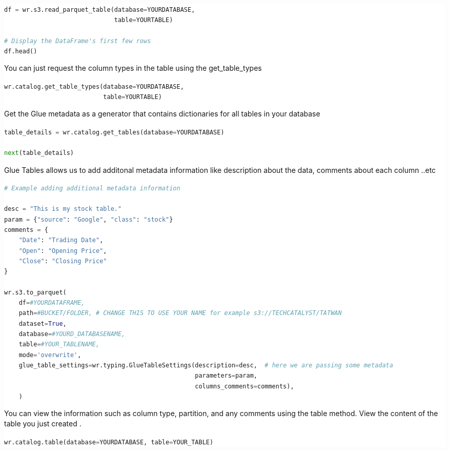 ```python
df = wr.s3.read_parquet_table(database=YOURDATABASE, 
                              table=YOURTABLE)

# Display the DataFrame's first few rows
df.head()
```

You can just request the column types in the table using the get_table_types

```python
wr.catalog.get_table_types(database=YOURDATABASE, 
                           table=YOURTABLE)
```

Get the Glue metadata as a generator that contains dictionaries for all tables in your database

```python
table_details = wr.catalog.get_tables(database=YOURDATABASE)

next(table_details)
```

Glue Tables allows us to add additonal metadata information like description about the data, comments about each column ..etc

```python
# Example adding additional metadata information 

desc = "This is my stock table."
param = {"source": "Google", "class": "stock"}
comments = {
    "Date": "Trading Date",
    "Open": "Opening Price",
    "Close": "Closing Price"
}

wr.s3.to_parquet(
    df=#YOURDATAFRAME,
    path=#BUCKET/FOLDER, # CHANGE THIS TO USE YOUR NAME for example s3://TECHCATALYST/TATWAN
    dataset=True,
    database=#YOURD_DATABASENAME,
    table=#YOUR_TABLENAME,
    mode='overwrite',
    glue_table_settings=wr.typing.GlueTableSettings(description=desc,  # here we are passing some metadata
                                                    parameters=param, 
                                                    columns_comments=comments),
    )
```

You can view the information such as column type, partition, and any comments using the table method. View the content of the table you just created .

```python
wr.catalog.table(database=YOURDATABASE, table=YOUR_TABLE)
```
